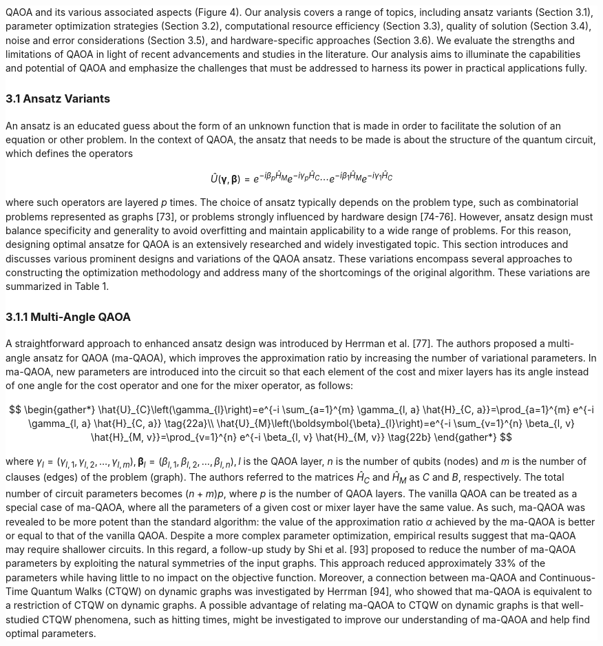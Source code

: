 QAOA and its various associated aspects (Figure 4). Our analysis covers a range of topics, including ansatz variants (Section 3.1), parameter optimization strategies (Section 3.2), computational resource efficiency (Section 3.3), quality of solution (Section 3.4), noise and error considerations (Section 3.5), and hardware-specific approaches (Section 3.6). We evaluate the strengths and limitations of QAOA in light of recent advancements and studies in the literature. Our analysis aims to illuminate the capabilities and potential of QAOA and emphasize the challenges that must be addressed to harness its power in practical applications fully.

### 3.1 Ansatz Variants

An ansatz is an educated guess about the form of an unknown function that is made in order to facilitate the solution of an equation or other problem. In the context of QAOA, the ansatz that needs to be made is about the structure of the quantum circuit, which defines the operators

$$
\begin{equation*}
\hat{U}(\boldsymbol{\gamma}, \boldsymbol{\beta})=e^{-i \beta_{p} \hat{H}_{M}} e^{-i \gamma_{p} \hat{H}_{C}} \cdots e^{-i \beta_{1} \hat{H}_{M}} e^{-i \gamma_{1} \hat{H}_{C}} \tag{21}
\end{equation*}
$$

where such operators are layered $p$ times. The choice of ansatz typically depends on the problem type, such as combinatorial problems represented as graphs [73], or problems strongly influenced by hardware design [74-76]. However, ansatz design must balance specificity and generality to avoid overfitting and maintain applicability to a wide range of problems. For this reason, designing optimal ansatze for QAOA is an extensively researched and widely investigated topic. This section introduces and discusses various prominent designs and variations of the QAOA ansatz. These variations encompass several approaches to constructing the optimization methodology and address many of the shortcomings of the original algorithm. These variations are summarized in Table 1.

### 3.1.1 Multi-Angle QAOA

A straightforward approach to enhanced ansatz design was introduced by Herrman et al. [77]. The authors proposed a multi-angle ansatz for QAOA (ma-QAOA), which improves the approximation ratio by increasing the number of variational parameters. In ma-QAOA, new parameters are introduced into the circuit so that each element of the cost and mixer layers has its angle instead of one angle for the cost operator and one for the mixer operator, as follows:

$$
\begin{gather*}
\hat{U}_{C}\left(\gamma_{l}\right)=e^{-i \sum_{a=1}^{m} \gamma_{l, a} \hat{H}_{C, a}}=\prod_{a=1}^{m} e^{-i \gamma_{l, a} \hat{H}_{C, a}}  \tag{22a}\\
\hat{U}_{M}\left(\boldsymbol{\beta}_{l}\right)=e^{-i \sum_{v=1}^{n} \beta_{l, v} \hat{H}_{M, v}}=\prod_{v=1}^{n} e^{-i \beta_{l, v} \hat{H}_{M, v}} \tag{22b}
\end{gather*}
$$

where $\gamma_{l}=\left(\gamma_{l, 1}, \gamma_{l, 2}, \ldots, \gamma_{l, m}\right), \boldsymbol{\beta}_{l}=\left(\beta_{l, 1}, \beta_{l, 2}, \ldots, \beta_{l, n}\right), l$ is the QAOA layer, $n$ is the number of qubits (nodes) and $m$ is the number of clauses (edges) of the problem (graph). The authors referred to the matrices $\hat{H}_{C}$ and $\hat{H}_{M}$ as $C$ and $B$, respectively. The total number of circuit parameters becomes $(n+m) p$, where $p$ is the number of QAOA layers. The vanilla QAOA can be treated as a special case of ma-QAOA, where all the parameters of a given cost or mixer layer have the same value. As such, ma-QAOA was revealed to be more potent than the standard algorithm: the value of the approximation ratio $\alpha$ achieved by the ma-QAOA is better or equal to that of the vanilla QAOA. Despite a more complex parameter optimization, empirical results suggest that ma-QAOA may require shallower circuits. In this regard, a follow-up study by Shi et al. [93] proposed to reduce the number of ma-QAOA parameters by exploiting the natural symmetries of the input graphs. This approach reduced approximately $33 \%$ of the parameters while having little to no impact on the objective function. Moreover, a connection between ma-QAOA and Continuous-Time Quantum Walks (CTQW) on dynamic graphs was investigated by Herrman [94], who showed that ma-QAOA is equivalent to a restriction of CTQW on dynamic graphs. A possible advantage of relating ma-QAOA to CTQW on dynamic graphs is that well-studied CTQW phenomena, such as hitting times, might be investigated to improve our understanding of ma-QAOA and help find optimal parameters.
